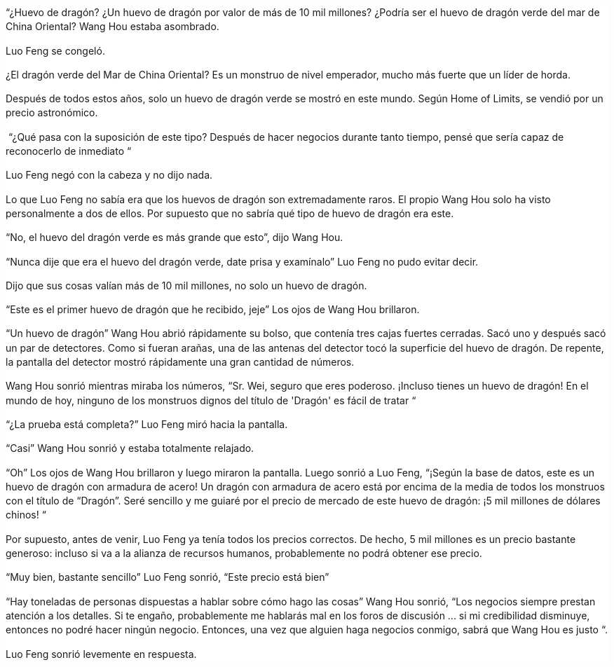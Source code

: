 “¿Huevo de dragón? ¿Un huevo de dragón por valor de más de 10 mil millones? ¿Podría ser el huevo de dragón verde del mar de China Oriental? Wang Hou estaba asombrado.

Luo Feng se congeló.

¿El dragón verde del Mar de China Oriental? Es un monstruo de nivel emperador, mucho más fuerte que un líder de horda.

Después de todos estos años, solo un huevo de dragón verde se mostró en este mundo. Según Home of Limits, se vendió por un precio astronómico.

 “¿Qué pasa con la suposición de este tipo? Después de hacer negocios durante tanto tiempo, pensé que sería capaz de reconocerlo de inmediato “

Luo Feng negó con la cabeza y no dijo nada.

Lo que Luo Feng no sabía era que los huevos de dragón son extremadamente raros. El propio Wang Hou solo ha visto personalmente a dos de ellos. Por supuesto que no sabría qué tipo de huevo de dragón era este.

“No, el huevo del dragón verde es más grande que esto”, dijo Wang Hou.

“Nunca dije que era el huevo del dragón verde, date prisa y examínalo” Luo Feng no pudo evitar decir.

Dijo que sus cosas valían más de 10 mil millones, no solo un huevo de dragón.

“Este es el primer huevo de dragón que he recibido, jeje” Los ojos de Wang Hou brillaron.

“Un huevo de dragón” Wang Hou abrió rápidamente su bolso, que contenía tres cajas fuertes cerradas. Sacó uno y después sacó un par de detectores. Como si fueran arañas, una de las antenas del detector tocó la superficie del huevo de dragón. De repente, la pantalla del detector mostró rápidamente una gran cantidad de números.

Wang Hou sonrió mientras miraba los números, “Sr. Wei, seguro que eres poderoso. ¡Incluso tienes un huevo de dragón! En el mundo de hoy, ninguno de los monstruos dignos del título de 'Dragón' es fácil de tratar “

“¿La prueba está completa?” Luo Feng miró hacia la pantalla.

“Casi” Wang Hou sonrió y estaba totalmente relajado.

“Oh” Los ojos de Wang Hou brillaron y luego miraron la pantalla. Luego sonrió a Luo Feng, “¡Según la base de datos, este es un huevo de dragón con armadura de acero! Un dragón con armadura de acero está por encima de la media de todos los monstruos con el título de “Dragón”. Seré sencillo y me guiaré por el precio de mercado de este huevo de dragón: ¡5 mil millones de dólares chinos! “

Por supuesto, antes de venir, Luo Feng ya tenía todos los precios correctos. De hecho, 5 mil millones es un precio bastante generoso: incluso si va a la alianza de recursos humanos, probablemente no podrá obtener ese precio.

“Muy bien, bastante sencillo” Luo Feng sonrió, “Este precio está bien”

“Hay toneladas de personas dispuestas a hablar sobre cómo hago las cosas” Wang Hou sonrió, “Los negocios siempre prestan atención a los detalles. Si te engaño, probablemente me hablarás mal en los foros de discusión ... si mi credibilidad disminuye, entonces no podré hacer ningún negocio. Entonces, una vez que alguien haga negocios conmigo, sabrá que Wang Hou es justo “.

Luo Feng sonrió levemente en respuesta.
